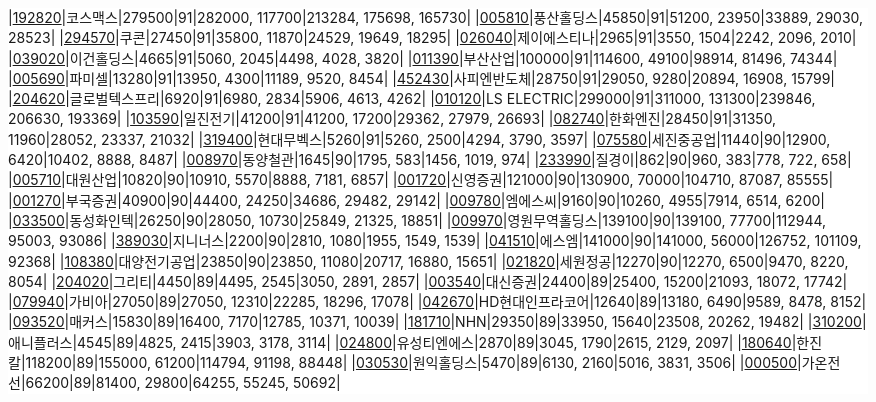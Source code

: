 |[192820](https://finance.daum.net/quotes/A192820)|코스맥스|279500|91|282000, 117700|213284, 175698, 165730|
|[005810](https://finance.daum.net/quotes/A005810)|풍산홀딩스|45850|91|51200, 23950|33889, 29030, 28523|
|[294570](https://finance.daum.net/quotes/A294570)|쿠콘|27450|91|35800, 11870|24529, 19649, 18295|
|[026040](https://finance.daum.net/quotes/A026040)|제이에스티나|2965|91|3550, 1504|2242, 2096, 2010|
|[039020](https://finance.daum.net/quotes/A039020)|이건홀딩스|4665|91|5060, 2045|4498, 4028, 3820|
|[011390](https://finance.daum.net/quotes/A011390)|부산산업|100000|91|114600, 49100|98914, 81496, 74344|
|[005690](https://finance.daum.net/quotes/A005690)|파미셀|13280|91|13950, 4300|11189, 9520, 8454|
|[452430](https://finance.daum.net/quotes/A452430)|사피엔반도체|28750|91|29050, 9280|20894, 16908, 15799|
|[204620](https://finance.daum.net/quotes/A204620)|글로벌텍스프리|6920|91|6980, 2834|5906, 4613, 4262|
|[010120](https://finance.daum.net/quotes/A010120)|LS ELECTRIC|299000|91|311000, 131300|239846, 206630, 193369|
|[103590](https://finance.daum.net/quotes/A103590)|일진전기|41200|91|41200, 17200|29362, 27979, 26693|
|[082740](https://finance.daum.net/quotes/A082740)|한화엔진|28450|91|31350, 11960|28052, 23337, 21032|
|[319400](https://finance.daum.net/quotes/A319400)|현대무벡스|5260|91|5260, 2500|4294, 3790, 3597|
|[075580](https://finance.daum.net/quotes/A075580)|세진중공업|11440|90|12900, 6420|10402, 8888, 8487|
|[008970](https://finance.daum.net/quotes/A008970)|동양철관|1645|90|1795, 583|1456, 1019, 974|
|[233990](https://finance.daum.net/quotes/A233990)|질경이|862|90|960, 383|778, 722, 658|
|[005710](https://finance.daum.net/quotes/A005710)|대원산업|10820|90|10910, 5570|8888, 7181, 6857|
|[001720](https://finance.daum.net/quotes/A001720)|신영증권|121000|90|130900, 70000|104710, 87087, 85555|
|[001270](https://finance.daum.net/quotes/A001270)|부국증권|40900|90|44400, 24250|34686, 29482, 29142|
|[009780](https://finance.daum.net/quotes/A009780)|엠에스씨|9160|90|10260, 4955|7914, 6514, 6200|
|[033500](https://finance.daum.net/quotes/A033500)|동성화인텍|26250|90|28050, 10730|25849, 21325, 18851|
|[009970](https://finance.daum.net/quotes/A009970)|영원무역홀딩스|139100|90|139100, 77700|112944, 95003, 93086|
|[389030](https://finance.daum.net/quotes/A389030)|지니너스|2200|90|2810, 1080|1955, 1549, 1539|
|[041510](https://finance.daum.net/quotes/A041510)|에스엠|141000|90|141000, 56000|126752, 101109, 92368|
|[108380](https://finance.daum.net/quotes/A108380)|대양전기공업|23850|90|23850, 11080|20717, 16880, 15651|
|[021820](https://finance.daum.net/quotes/A021820)|세원정공|12270|90|12270, 6500|9470, 8220, 8054|
|[204020](https://finance.daum.net/quotes/A204020)|그리티|4450|89|4495, 2545|3050, 2891, 2857|
|[003540](https://finance.daum.net/quotes/A003540)|대신증권|24400|89|25400, 15200|21093, 18072, 17742|
|[079940](https://finance.daum.net/quotes/A079940)|가비아|27050|89|27050, 12310|22285, 18296, 17078|
|[042670](https://finance.daum.net/quotes/A042670)|HD현대인프라코어|12640|89|13180, 6490|9589, 8478, 8152|
|[093520](https://finance.daum.net/quotes/A093520)|매커스|15830|89|16400, 7170|12785, 10371, 10039|
|[181710](https://finance.daum.net/quotes/A181710)|NHN|29350|89|33950, 15640|23508, 20262, 19482|
|[310200](https://finance.daum.net/quotes/A310200)|애니플러스|4545|89|4825, 2415|3903, 3178, 3114|
|[024800](https://finance.daum.net/quotes/A024800)|유성티엔에스|2870|89|3045, 1790|2615, 2129, 2097|
|[180640](https://finance.daum.net/quotes/A180640)|한진칼|118200|89|155000, 61200|114794, 91198, 88448|
|[030530](https://finance.daum.net/quotes/A030530)|원익홀딩스|5470|89|6130, 2160|5016, 3831, 3506|
|[000500](https://finance.daum.net/quotes/A000500)|가온전선|66200|89|81400, 29800|64255, 55245, 50692|